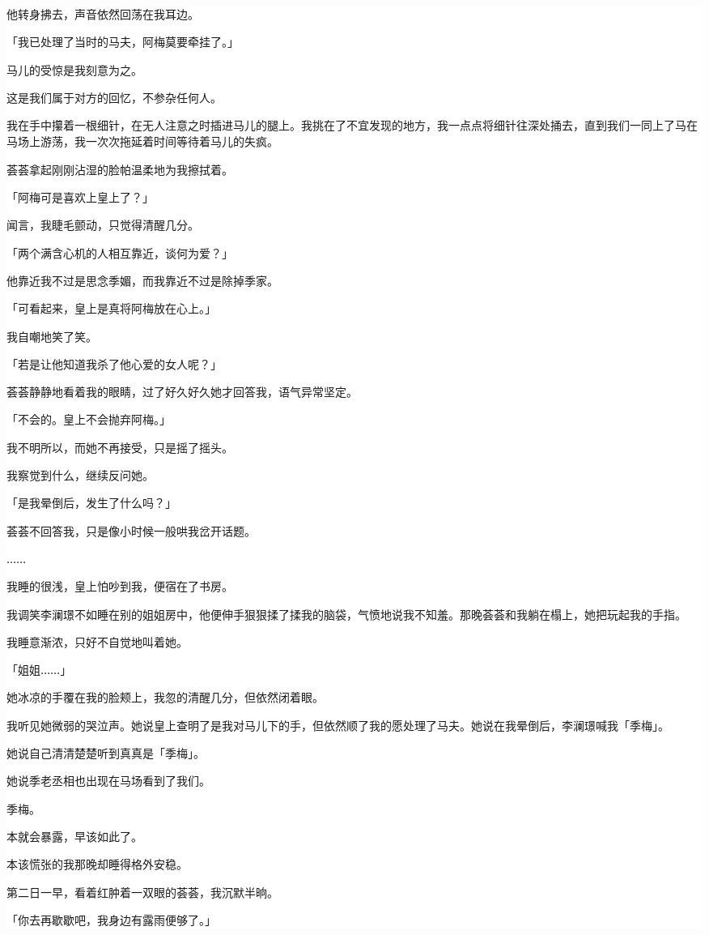 他转身拂去，声音依然回荡在我耳边。

「我已处理了当时的马夫，阿梅莫要牵挂了。」

马儿的受惊是我刻意为之。

这是我们属于对方的回忆，不参杂任何人。

我在手中攥着一根细针，在无人注意之时插进马儿的腿上。我挑在了不宜发现的地方，我一点点将细针往深处捅去，直到我们一同上了马在马场上游荡，我一次次拖延着时间等待着马儿的失疯。

荟荟拿起刚刚沾湿的脸帕温柔地为我擦拭着。

「阿梅可是喜欢上皇上了？」

闻言，我睫毛颤动，只觉得清醒几分。

「两个满含心机的人相互靠近，谈何为爱？」

他靠近我不过是思念季媚，而我靠近不过是除掉季家。

「可看起来，皇上是真将阿梅放在心上。」

我自嘲地笑了笑。

「若是让他知道我杀了他心爱的女人呢？」

荟荟静静地看着我的眼睛，过了好久好久她才回答我，语气异常坚定。

「不会的。皇上不会抛弃阿梅。」

我不明所以，而她不再接受，只是摇了摇头。

我察觉到什么，继续反问她。

「是我晕倒后，发生了什么吗？」

荟荟不回答我，只是像小时候一般哄我岔开话题。

……

我睡的很浅，皇上怕吵到我，便宿在了书房。

我调笑李澜璟不如睡在别的姐姐房中，他便伸手狠狠揉了揉我的脑袋，气愤地说我不知羞。那晚荟荟和我躺在榻上，她把玩起我的手指。

我睡意渐浓，只好不自觉地叫着她。

「姐姐……」

她冰凉的手覆在我的脸颊上，我忽的清醒几分，但依然闭着眼。

我听见她微弱的哭泣声。她说皇上查明了是我对马儿下的手，但依然顺了我的愿处理了马夫。她说在我晕倒后，李澜璟喊我「季梅」。

她说自己清清楚楚听到真真是「季梅」。

她说季老丞相也出现在马场看到了我们。

季梅。

本就会暴露，早该如此了。

本该慌张的我那晚却睡得格外安稳。

第二日一早，看着红肿着一双眼的荟荟，我沉默半晌。

「你去再歇歇吧，我身边有露雨便够了。」
